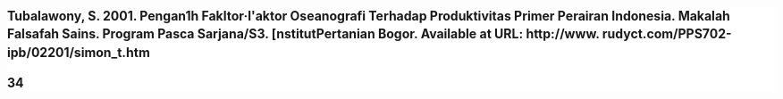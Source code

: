 <p><span class="font4" style="font-weight:bold;">Tubalawony, S. 2001. Pengan1h Fakltor·l'aktor Oseanografi Terhadap Produktivitas Primer Perairan Indonesia. Makalah Falsafah Sains. Program Pasca Sarjana/S3. [nstitutPertanian Bogor. Available at URL: http://www. rudyct.com/PPS702-ipb/02201/simon_t.htm</span></p>
<p><span class="font20" style="font-weight:bold;">34</span></p>